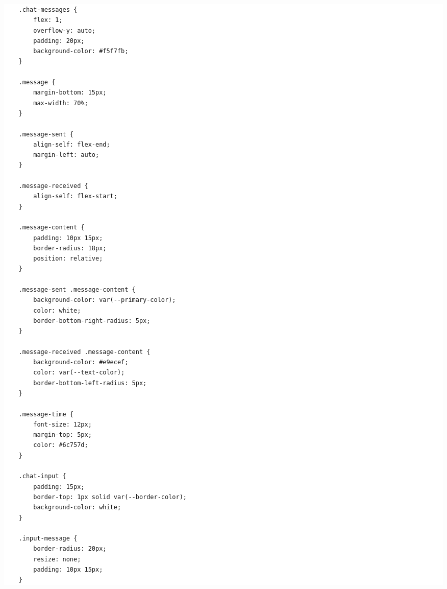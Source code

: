         .chat-messages {
            flex: 1;
            overflow-y: auto;
            padding: 20px;
            background-color: #f5f7fb;
        }
        
        .message {
            margin-bottom: 15px;
            max-width: 70%;
        }
        
        .message-sent {
            align-self: flex-end;
            margin-left: auto;
        }
        
        .message-received {
            align-self: flex-start;
        }
        
        .message-content {
            padding: 10px 15px;
            border-radius: 18px;
            position: relative;
        }
        
        .message-sent .message-content {
            background-color: var(--primary-color);
            color: white;
            border-bottom-right-radius: 5px;
        }
        
        .message-received .message-content {
            background-color: #e9ecef;
            color: var(--text-color);
            border-bottom-left-radius: 5px;
        }
        
        .message-time {
            font-size: 12px;
            margin-top: 5px;
            color: #6c757d;
        }
        
        .chat-input {
            padding: 15px;
            border-top: 1px solid var(--border-color);
            background-color: white;
        }
        
        .input-message {
            border-radius: 20px;
            resize: none;
            padding: 10px 15px;
        }
        